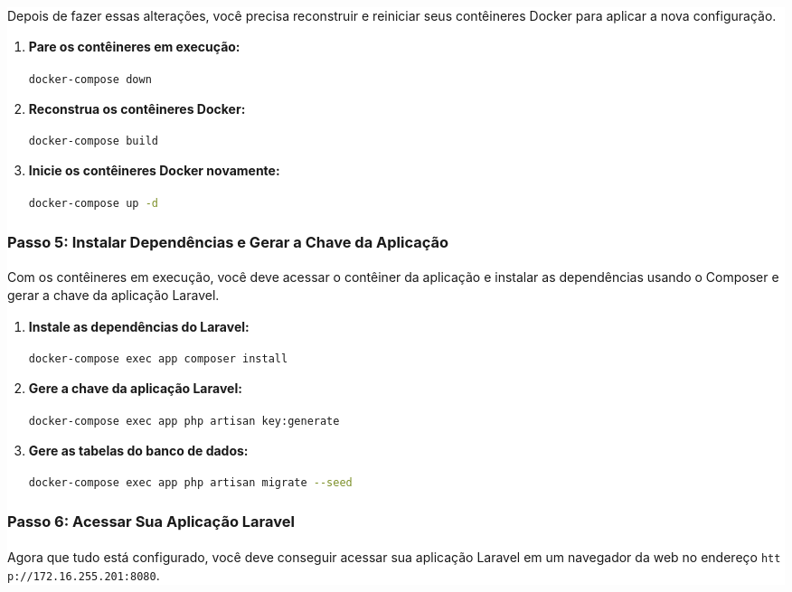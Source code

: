 Depois de fazer essas alterações, você precisa reconstruir e reiniciar seus contêineres Docker para aplicar a nova configuração.

1. **Pare os contêineres em execução:**

    ```bash
    docker-compose down
    ```

2. **Reconstrua os contêineres Docker:**

    ```bash
    docker-compose build
    ```

3. **Inicie os contêineres Docker novamente:**

    ```bash
    docker-compose up -d
    ```

### Passo 5: Instalar Dependências e Gerar a Chave da Aplicação

Com os contêineres em execução, você deve acessar o contêiner da aplicação e instalar as dependências usando o Composer e gerar a chave da aplicação Laravel.

1. **Instale as dependências do Laravel:**

    ```bash
    docker-compose exec app composer install
    ```

2. **Gere a chave da aplicação Laravel:**

    ```bash
    docker-compose exec app php artisan key:generate
    ```
3. **Gere as tabelas do banco de dados:**

    ```bash
    docker-compose exec app php artisan migrate --seed
    ```

### Passo 6: Acessar Sua Aplicação Laravel

Agora que tudo está configurado, você deve conseguir acessar sua aplicação Laravel em um navegador da web no endereço `http://172.16.255.201:8080`.

